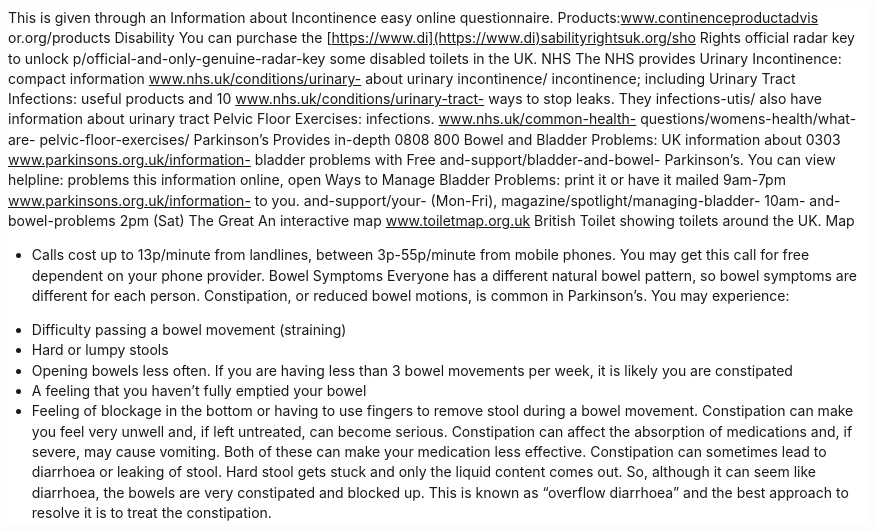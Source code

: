 This is given through an
Information about Incontinence
easy online questionnaire.
Products:www.continenceproductadvis
or.org/products
Disability You can purchase the [https://www.di](https://www.di)sabilityrightsuk.org/sho
Rights official radar key to unlock p/official-and-only-genuine-radar-key
some disabled toilets in
the UK.
NHS The NHS provides Urinary Incontinence:
compact information www.nhs.uk/conditions/urinary-
about urinary
incontinence/
incontinence; including
Urinary Tract Infections:
useful products and 10
www.nhs.uk/conditions/urinary-tract-
ways to stop leaks. They
infections-utis/
also have information
about urinary tract Pelvic Floor Exercises:
infections. www.nhs.uk/common-health-
questions/womens-health/what-are-
pelvic-floor-exercises/
Parkinson’s Provides in-depth 0808 800 Bowel and Bladder Problems:
UK information about 0303 www.parkinsons.org.uk/information-
bladder problems with
Free and-support/bladder-and-bowel-
Parkinson’s. You can view
helpline: problems
this information online,
open Ways to Manage Bladder Problems:
print it or have it mailed
9am-7pm www.parkinsons.org.uk/information-
to you.
and-support/your-
(Mon-Fri),
magazine/spotlight/managing-bladder-
10am-
and-bowel-problems
2pm (Sat)
The Great An interactive map www.toiletmap.org.uk
British Toilet showing toilets around
the UK.
Map
* Calls cost up to 13p/minute from landlines, between 3p-55p/minute from mobile phones. You
may get this call for free dependent on your phone provider.
Bowel Symptoms
Everyone has a different natural bowel pattern, so bowel symptoms are different for each person.
Constipation, or reduced bowel motions, is common in Parkinson’s. You may experience:
- Difficulty passing a bowel movement (straining)
- Hard or lumpy stools
- Opening bowels less often. If you are having less than 3 bowel movements per week, it is likely
you are constipated
- A feeling that you haven’t fully emptied your bowel
- Feeling of blockage in the bottom or having to use fingers to remove stool during a bowel
movement.
Constipation can make you feel very unwell and, if left untreated, can become serious.
Constipation can affect the absorption of medications and, if severe, may cause vomiting. Both of
these can make your medication less effective.
Constipation can sometimes lead to diarrhoea or leaking of stool. Hard stool gets stuck and only
the liquid content comes out. So, although it can seem like diarrhoea, the bowels are very
constipated and blocked up. This is known as “overflow diarrhoea” and the best approach to
resolve it is to treat the constipation.